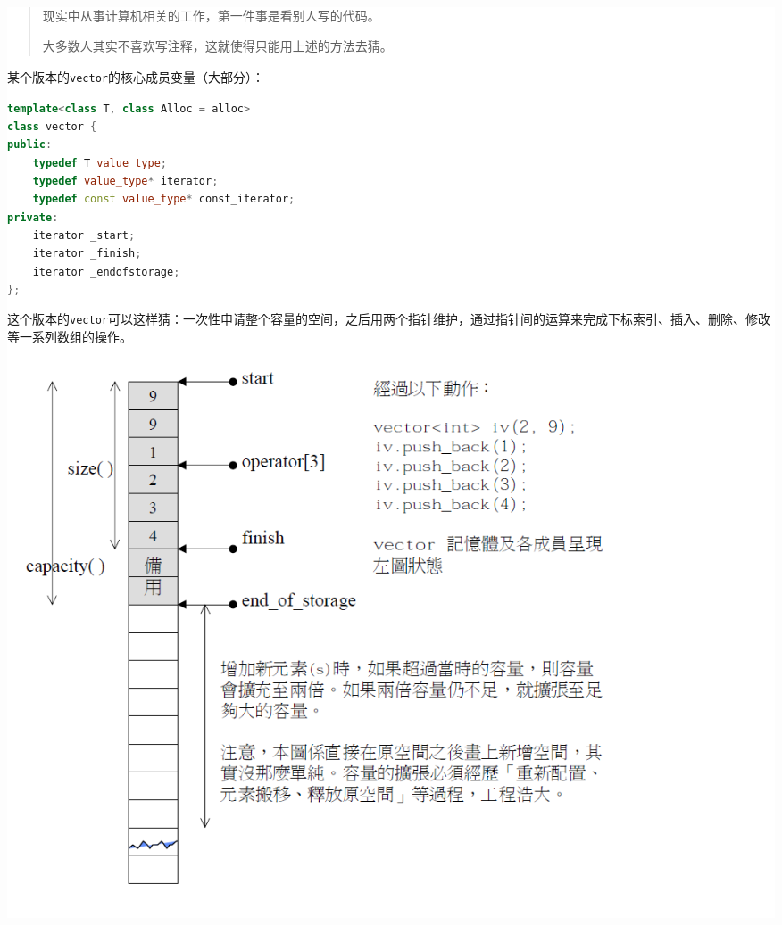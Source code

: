 > 现实中从事计算机相关的工作，第一件事是看别人写的代码。
>
> 大多数人其实不喜欢写注释，这就使得只能用上述的方法去猜。

某个版本的`vector`的核心成员变量（大部分）：

```cpp
template<class T, class Alloc = alloc>
class vector {
public:
    typedef T value_type;
	typedef value_type* iterator;
	typedef const value_type* const_iterator;
private:
	iterator _start;
	iterator _finish;
	iterator _endofstorage;
};
```

这个版本的`vector`可以这样猜：一次性申请整个容量的空间，之后用两个指针维护，通过指针间的运算来完成下标索引、插入、删除、修改等一系列数组的操作。

<img src="./008.png" alt="image-20250505144446191"  />
